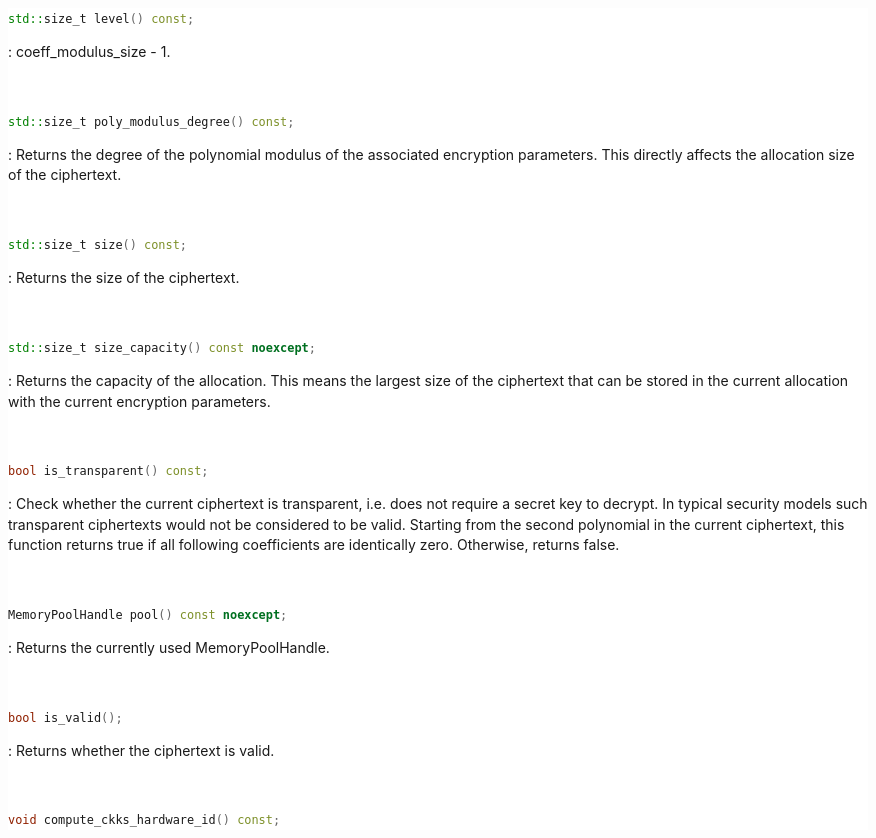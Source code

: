 ```cpp
std::size_t level() const;
```

: coeff_modulus_size - 1.

<br>

```cpp
std::size_t poly_modulus_degree() const;
```

: Returns the degree of the polynomial modulus of the associated encryption parameters. This directly affects the allocation size of the ciphertext.

<br>

```cpp
std::size_t size() const;
```

: Returns the size of the ciphertext.

<br>

```cpp
std::size_t size_capacity() const noexcept;
```

: Returns the capacity of the allocation. This means the largest size of the ciphertext that can be stored in the current allocation with the current encryption parameters.

<br>


```cpp
bool is_transparent() const;
```

: Check whether the current ciphertext is transparent, i.e. does not require a secret key to decrypt. In typical security models such transparent ciphertexts would not be considered to be valid. Starting from the second polynomial in the current ciphertext, this function returns true if all following coefficients are identically zero. Otherwise, returns false.

<br>


```cpp
MemoryPoolHandle pool() const noexcept;
```

: Returns the currently used MemoryPoolHandle.

<br>

```cpp
bool is_valid();
```

: Returns whether the ciphertext is valid.

<br>

```cpp
void compute_ckks_hardware_id() const;
```
